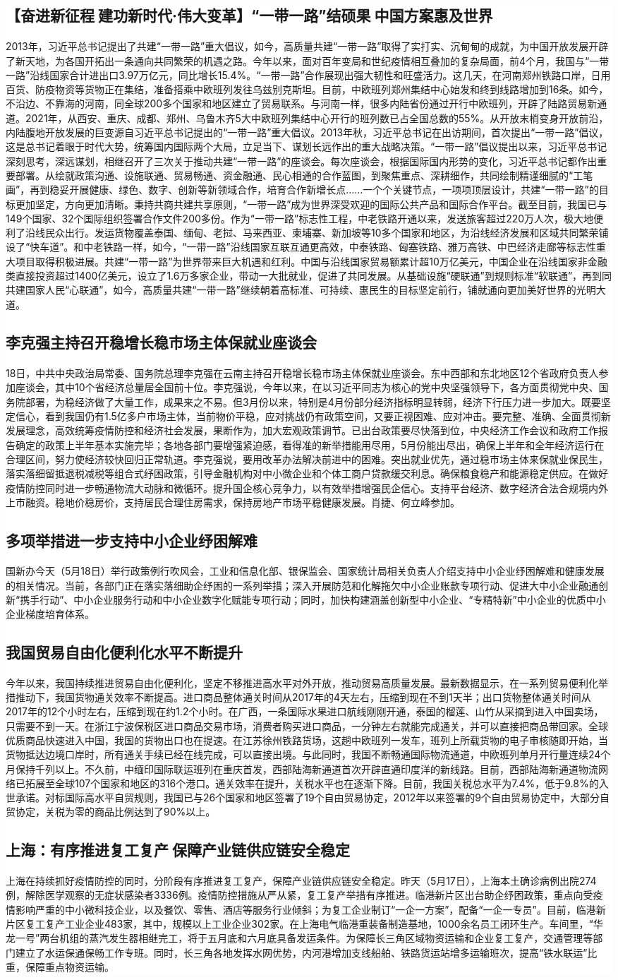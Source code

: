 ## 【奋进新征程 建功新时代·伟大变革】“一带一路”结硕果 中国方案惠及世界


2013年，习近平总书记提出了共建“一带一路”重大倡议，如今，高质量共建“一带一路”取得了实打实、沉甸甸的成就，为中国开放发展开辟了新天地，为各国开拓出一条通向共同繁荣的机遇之路。今年以来，面对百年变局和世纪疫情相互叠加的复杂局面，前4个月，我国与“一带一路”沿线国家合计进出口3.97万亿元，同比增长15.4%。“一带一路”合作展现出强大韧性和旺盛活力。这几天，在河南郑州铁路口岸，日用百货、防疫物资等货物正在集结，准备搭乘中欧班列发往乌兹别克斯坦。目前，中欧班列郑州集结中心始发和终到线路增加到16条。如今，不沿边、不靠海的河南，同全球200多个国家和地区建立了贸易联系。与河南一样，很多内陆省份通过开行中欧班列，开辟了陆路贸易新通道。2021年，从西安、重庆、成都、郑州、乌鲁木齐5大中欧班列集结中心开行的班列数已占全国总数的55%。从开放末梢变身开放前沿，内陆腹地开放发展的巨变源自习近平总书记提出的“一带一路”重大倡议。2013年秋，习近平总书记在出访期间，首次提出“一带一路”倡议，这是总书记着眼于时代大势，统筹国内国际两个大局，立足当下、谋划长远作出的重大战略决策。“一带一路”倡议提出以来，习近平总书记深刻思考，深远谋划，相继召开了三次关于推动共建“一带一路”的座谈会。每次座谈会，根据国际国内形势的变化，习近平总书记都作出重要部署。从绘就政策沟通、设施联通、贸易畅通、资金融通、民心相通的合作蓝图，到聚焦重点、深耕细作，共同绘制精谨细腻的“工笔画”，再到稳妥开展健康、绿色、数字、创新等新领域合作，培育合作新增长点……一个个关键节点，一项项顶层设计，共建“一带一路”的目标更加坚定，方向更加清晰。秉持共商共建共享原则，“一带一路”成为世界深受欢迎的国际公共产品和国际合作平台。截至目前，我国已与149个国家、32个国际组织签署合作文件200多份。作为“一带一路”标志性工程，中老铁路开通以来，发送旅客超过220万人次，极大地便利了沿线民众出行。发运货物覆盖泰国、缅甸、老挝、马来西亚、柬埔寨、新加坡等10多个国家和地区，为沿线经济发展和区域共同繁荣铺设了“快车道”。和中老铁路一样，如今，“一带一路”沿线国家互联互通更高效，中泰铁路、匈塞铁路、雅万高铁、中巴经济走廊等标志性重大项目取得积极进展。共建“一带一路”为世界带来巨大机遇和红利。中国与沿线国家贸易额累计超10万亿美元，中国企业在沿线国家非金融类直接投资超过1400亿美元，设立了1.6万多家企业，带动一大批就业，促进了共同发展。从基础设施“硬联通”到规则标准“软联通”，再到同共建国家人民“心联通”，如今，高质量共建“一带一路”继续朝着高标准、可持续、惠民生的目标坚定前行，铺就通向更加美好世界的光明大道。


## 李克强主持召开稳增长稳市场主体保就业座谈会


18日，中共中央政治局常委、国务院总理李克强在云南主持召开稳增长稳市场主体保就业座谈会。东中西部和东北地区12个省政府负责人参加座谈会，其中10个省经济总量居全国前十位。李克强说，今年以来，在以习近平同志为核心的党中央坚强领导下，各方面贯彻党中央、国务院部署，为稳经济做了大量工作，成果来之不易。但3月份以来，特别是4月份部分经济指标明显转弱，经济下行压力进一步加大。既要坚定信心，看到我国仍有1.5亿多户市场主体，当前物价平稳，应对挑战仍有政策空间，又要正视困难、应对冲击。要完整、准确、全面贯彻新发展理念，高效统筹疫情防控和经济社会发展，果断作为，加大宏观政策调节。已出台政策要尽快落到位，中央经济工作会议和政府工作报告确定的政策上半年基本实施完毕；各地各部门要增强紧迫感，看得准的新举措能用尽用，5月份能出尽出，确保上半年和全年经济运行在合理区间，努力使经济较快回归正常轨道。李克强说，要用改革办法解决前进中的困难。突出就业优先，通过稳市场主体来保就业保民生，落实落细留抵退税减税等组合式纾困政策，引导金融机构对中小微企业和个体工商户贷款缓交利息。确保粮食稳产和能源稳定供应。在做好疫情防控同时进一步畅通物流大动脉和微循环。提升国企核心竞争力，以有效举措增强民企信心。支持平台经济、数字经济合法合规境内外上市融资。稳地价稳房价，支持居民合理住房需求，保持房地产市场平稳健康发展。肖捷、何立峰参加。


## 多项举措进一步支持中小企业纾困解难


国新办今天（5月18日）举行政策例行吹风会，工业和信息化部、银保监会、国家统计局相关负责人介绍支持中小企业纾困解难和健康发展的相关情况。当前，各部门正在落实落细助企纾困的一系列举措；深入开展防范和化解拖欠中小企业账款专项行动、促进大中小企业融通创新“携手行动”、中小企业服务行动和中小企业数字化赋能专项行动；同时，加快构建涵盖创新型中小企业、“专精特新”中小企业的优质中小企业梯度培育体系。


## 我国贸易自由化便利化水平不断提升


今年以来，我国持续推进贸易自由化便利化，坚定不移推进高水平对外开放，推动贸易高质量发展。最新数据显示，在一系列贸易便利化举措推动下，我国货物通关效率不断提高。进口商品整体通关时间从2017年的4天左右，压缩到现在不到1天半；出口货物整体通关时间从2017年的12个小时左右，压缩到现在约1.2个小时。在广西，一条国际水果进口航线刚刚开通，泰国的榴莲、山竹从采摘到进入中国卖场，只需要不到一天。在浙江宁波保税区进口商品交易市场，消费者购买进口商品，一分钟左右就能完成通关，并可以直接把商品带回家。全球优质商品快速进入中国，我国的货物出口也在提速。在江苏徐州铁路货场，这趟中欧班列一发车，班列上所载货物的电子审核随即开始，当货物抵达边境口岸时，所有通关手续已经在线完成，可以直接出境。与此同时，我国不断畅通国际物流通道，中欧班列单月开行量连续24个月保持千列以上。不久前，中缅印国际联运班列在重庆首发，西部陆海新通道首次开辟直通印度洋的新线路。目前，西部陆海新通道物流网络已拓展至全球107个国家和地区的316个港口。通关效率在提升，关税水平也在逐渐下降。目前，我国关税总水平为7.4%，低于9.8%的入世承诺。对标国际高水平自贸规则，我国已与26个国家和地区签署了19个自由贸易协定，2012年以来签署的9个自由贸易协定中，大部分自贸协定，关税为零的商品比例达到了90%以上。


## 上海：有序推进复工复产 保障产业链供应链安全稳定


上海在持续抓好疫情防控的同时，分阶段有序推进复工复产，保障产业链供应链安全稳定。昨天（5月17日），上海本土确诊病例出院274例，解除医学观察的无症状感染者3336例。疫情防控措施从严从紧，复工复产举措有序推进。临港新片区出台助企纾困政策，重点向受疫情影响严重的中小微科技企业，以及餐饮、零售、酒店等服务行业倾斜；为复工企业制订“一企一方案”，配备“一企一专员”。目前，临港新片区复工复产工业企业483家，其中，规模以上工业企业302家。在上海电气临港重装备制造基地，1000余名员工闭环生产。车间里，“华龙一号”两台机组的蒸汽发生器相继完工，将于五月底和六月底具备发运条件。为保障长三角区域物资运输和企业复工复产，交通管理等部门建立了水运保通保畅工作专班。同时，长三角各地发挥水网优势，内河港增加支线船舶、铁路货运站增多运输班次，提高“铁水联运”比重，保障重点物资运输。

